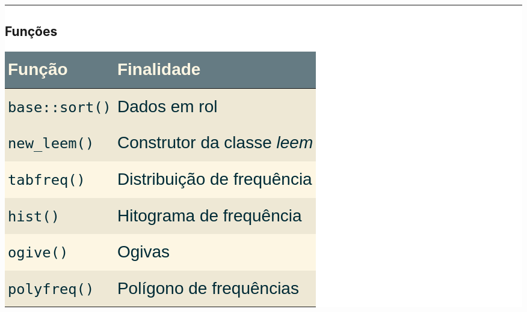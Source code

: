 ----

<h2> Funções </h2>









<style type="text/css">
.tg  {border-collapse:collapse;border-color:#93a1a1;border-spacing:0;}
.tg td{background-color:#fdf6e3;border-bottom-width:1px;border-color:#93a1a1;border-style:solid;border-top-width:1px;
  border-width:0px;color:#002b36;font-family:Arial, sans-serif;font-size:14px;overflow:hidden;padding:10px 5px;
  word-break:normal;}
.tg th{background-color:#657b83;border-bottom-width:1px;border-color:#93a1a1;border-style:solid;border-top-width:1px;
  border-width:0px;color:#fdf6e3;font-family:Arial, sans-serif;font-size:14px;font-weight:normal;overflow:hidden;
  padding:10px 5px;word-break:normal;}
.tg .tg-5lw0{background-color:#eee8d5;border-color:#ffffff;
  font-family:"Lucida Sans Unicode", "Lucida Grande", sans-serif !important;font-size:28px;text-align:left;
  vertical-align:middle}
.tg .tg-xzvq{border-color:#ffffff;font-family:"Lucida Sans Unicode", "Lucida Grande", sans-serif !important;font-size:28px;
  text-align:left;vertical-align:middle}
.tg .tg-vqs5{border-color:#ffffff;font-family:"Lucida Sans Unicode", "Lucida Grande", sans-serif !important;font-size:28px;
  font-weight:bold;text-align:left;vertical-align:middle}
</style>
<table class="tg">
<thead>
  <tr>
    <th class="tg-vqs5">Função</th>
    <th class="tg-vqs5">Finalidade</th>
  </tr>
</thead>
<tbody>
  <tr>
    <td class="tg-5lw0"> <code>base::sort()</code>  </td>
    <td class="tg-5lw0">Dados em rol </td>
  </tr>                               
  <tr>
    <td class="tg-5lw0"> <code>new_leem()</code>  </td>
    <td class="tg-5lw0">Construtor da classe <i>leem</i> </td>
  </tr>
  <tr>
    <td class="tg-xzvq"> <code>tabfreq()</code>  </td>
    <td class="tg-xzvq">Distribuição de frequência</td>
  </tr>
  <tr>
    <td class="tg-5lw0"> <code>hist()</code> </td>
    <td class="tg-5lw0">Hitograma de frequência</td>
  </tr>
  <tr>
    <td class="tg-xzvq"> <code>ogive()</code> </td>
    <td class="tg-xzvq">Ogivas</td>
  </tr>
  <tr>
    <td class="tg-5lw0"> <code>polyfreq()</code> </td>
    <td class="tg-5lw0">Polígono de frequências</td>
  </tr>
   <tr>